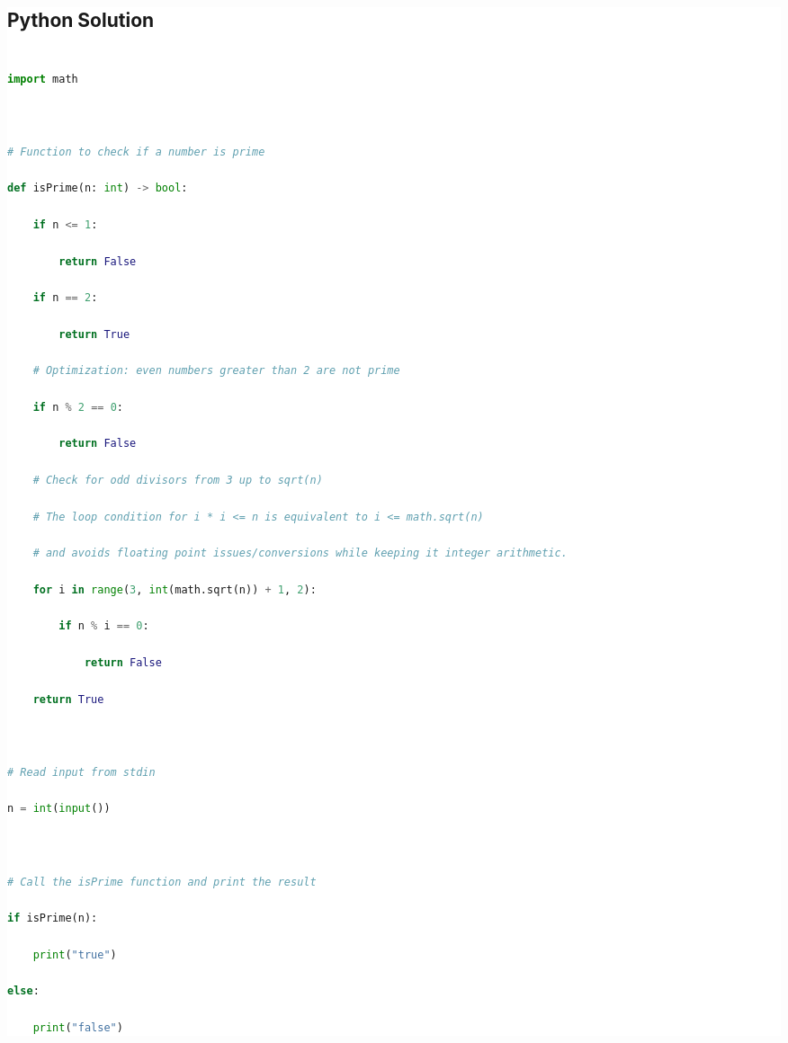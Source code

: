 


## Python Solution

```python

import math



# Function to check if a number is prime

def isPrime(n: int) -> bool:

    if n <= 1:

        return False

    if n == 2:

        return True

    # Optimization: even numbers greater than 2 are not prime

    if n % 2 == 0:

        return False

    # Check for odd divisors from 3 up to sqrt(n)

    # The loop condition for i * i <= n is equivalent to i <= math.sqrt(n)

    # and avoids floating point issues/conversions while keeping it integer arithmetic.

    for i in range(3, int(math.sqrt(n)) + 1, 2):

        if n % i == 0:

            return False

    return True



# Read input from stdin

n = int(input())



# Call the isPrime function and print the result

if isPrime(n):

    print("true")

else:

    print("false")

```

